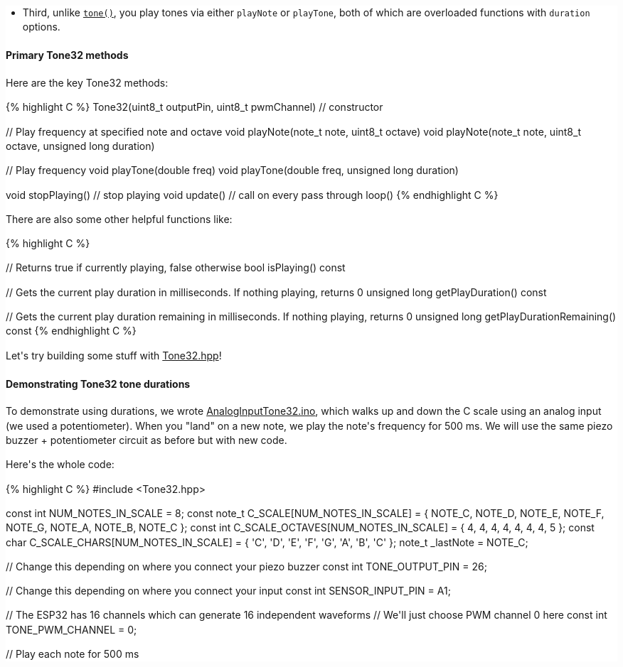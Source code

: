 - Third, unlike [`tone()`](https://www.arduino.cc/reference/en/language/functions/advanced-io/tone/), you play tones via either `playNote` or `playTone`, both of which are overloaded functions with `duration` options.

#### Primary Tone32 methods

Here are the key Tone32 methods:

{% highlight C %}
Tone32(uint8_t outputPin, uint8_t pwmChannel) // constructor

// Play frequency at specified note and octave
void playNote(note_t note, uint8_t octave)
void playNote(note_t note, uint8_t octave, unsigned long duration)

// Play frequency
void playTone(double freq)
void playTone(double freq, unsigned long duration)

void stopPlaying() // stop playing
void update() // call on every pass through loop()
{% endhighlight C %}



There are also some other helpful functions like:

{% highlight C %}

// Returns true if currently playing, false otherwise
bool isPlaying() const

// Gets the current play duration in milliseconds. If nothing playing, returns 0
unsigned long getPlayDuration() const

// Gets the current play duration remaining in milliseconds. If nothing playing, returns 0
unsigned long getPlayDurationRemaining() const
{% endhighlight C %}

Let's try building some stuff with [Tone32.hpp](https://github.com/makeabilitylab/arduino/blob/master/MakeabilityLab_Arduino_Library/src/Tone32.hpp)!

#### Demonstrating Tone32 tone durations

To demonstrate using durations, we wrote [AnalogInputTone32.ino](https://github.com/makeabilitylab/arduino/blob/master/ESP32/Tone/AnalogInputTone32/AnalogInputTone32.ino), which walks up and down the C scale using an analog input (we used a potentiometer). When you "land" on a new note, we play the note's frequency for 500 ms. We will use the same piezo buzzer + potentiometer circuit as before but with new code.

Here's the whole code:

{% highlight C %}
#include <Tone32.hpp>

const int NUM_NOTES_IN_SCALE = 8;
const note_t C_SCALE[NUM_NOTES_IN_SCALE] = { NOTE_C, NOTE_D, NOTE_E, NOTE_F, NOTE_G, NOTE_A, NOTE_B, NOTE_C }; 
const int C_SCALE_OCTAVES[NUM_NOTES_IN_SCALE]  = { 4, 4, 4, 4, 4, 4, 4, 5 };
const char C_SCALE_CHARS[NUM_NOTES_IN_SCALE] = { 'C', 'D', 'E', 'F', 'G', 'A', 'B', 'C' }; 
note_t _lastNote = NOTE_C;

// Change this depending on where you connect your piezo buzzer
const int TONE_OUTPUT_PIN = 26;

// Change this depending on where you connect your input
const int SENSOR_INPUT_PIN = A1;

// The ESP32 has 16 channels which can generate 16 independent waveforms
// We'll just choose PWM channel 0 here
const int TONE_PWM_CHANNEL = 0; 

// Play each note for 500 ms